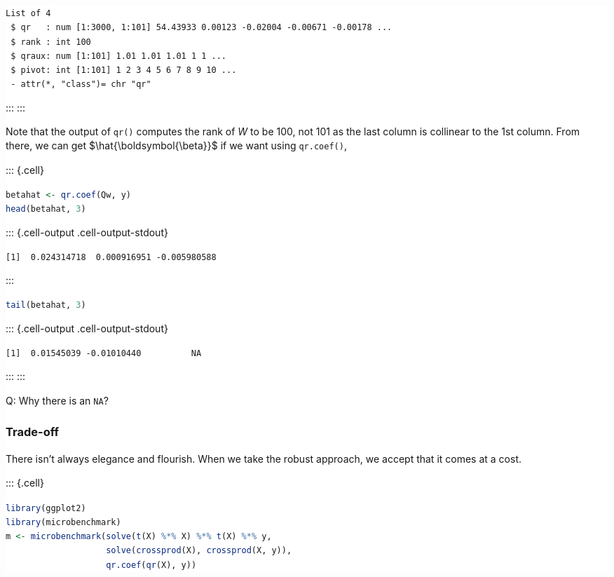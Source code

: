 ```
List of 4
 $ qr   : num [1:3000, 1:101] 54.43933 0.00123 -0.02004 -0.00671 -0.00178 ...
 $ rank : int 100
 $ qraux: num [1:101] 1.01 1.01 1.01 1 1 ...
 $ pivot: int [1:101] 1 2 3 4 5 6 7 8 9 10 ...
 - attr(*, "class")= chr "qr"
```


:::
:::


Note that the output of `qr()` computes the rank of $W$ to be 100, not 101 as the last column is collinear to the 1st column. From there, we can get $\hat{\boldsymbol{\beta}}$ if we want using `qr.coef()`,


::: {.cell}

```{.r .cell-code}
betahat <- qr.coef(Qw, y)
head(betahat, 3)
```

::: {.cell-output .cell-output-stdout}

```
[1]  0.024314718  0.000916951 -0.005980588
```


:::

```{.r .cell-code}
tail(betahat, 3)
```

::: {.cell-output .cell-output-stdout}

```
[1]  0.01545039 -0.01010440          NA
```


:::
:::


Q: Why there is an `NA`?

### Trade-off

There isn’t always elegance and flourish. When we take the robust approach, we accept that it comes at a cost.


::: {.cell}

```{.r .cell-code}
library(ggplot2)
library(microbenchmark)
m <- microbenchmark(solve(t(X) %*% X) %*% t(X) %*% y,
                    solve(crossprod(X), crossprod(X, y)),
                    qr.coef(qr(X), y))
```
